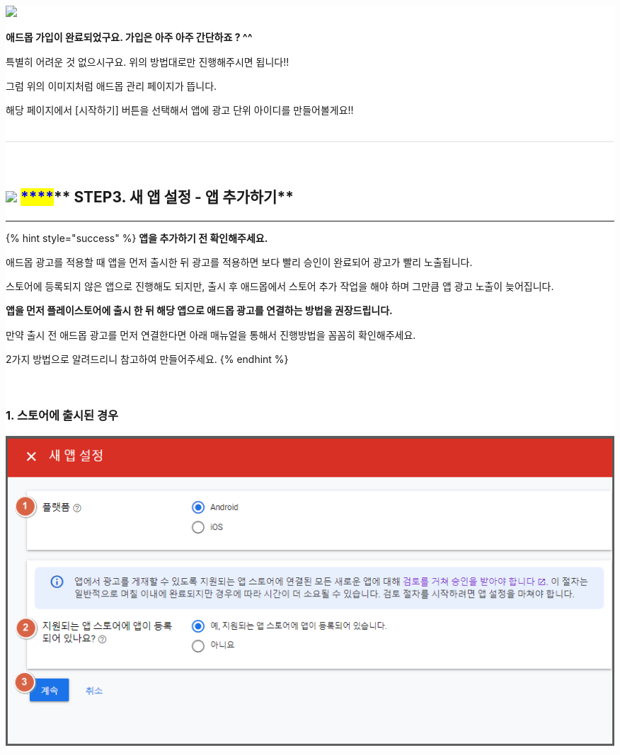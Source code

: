![](https://wp.swing2app.co.kr/wp-content/uploads/2018/10/%EC%95%A0%EB%93%9C%EB%AA%B928.png)

**애드몹 가입이 완료되었구요. 가입은 아주 아주 간단하죠 ? ^^**

특별히 어려운 것 없으시구요. 위의 방법대로만 진행해주시면 됩니다!!

그럼 위의 이미지처럼 애드몹 관리 페이지가 뜹니다.

해당 페이지에서 \[시작하기] 버튼을 선택해서 앱에 광고 단위 아이디를 만들어볼게요!!

![](<../../.gitbook/assets/구분선 (2) (1) (1).PNG>)

## ![](https://wp.swing2app.co.kr/wp-content/uploads/2020/04/%EB%8B%A8%EB%9D%BD1-1.png) <mark style="color:blue;">****</mark>** STEP3. 새 앱 설정 - 앱 추가하기**

****

{% hint style="success" %}
**​앱을 추가하기 전 확인해주세요.**

애드몹 광고를 적용할 때 앱을 먼저 출시한 뒤 광고를 적용하면 보다 빨리 승인이 완료되어 광고가 빨리 노출됩니다.

스토어에 등록되지 않은 앱으로 진행해도 되지만, 출시 후 애드몹에서 스토어 추가 작업을 해야 하며 그만큼 앱 광고 노출이 늦어집니다.

**앱을 먼저 플레이스토어에 출시 한 뒤 해당 앱으로 애드몹 광고를 연결하는 방법을 권장드립니다.**

만약 출시 전 애드몹 광고를 먼저 연결한다면 아래 매뉴얼을 통해서 진행방법을 꼼꼼히 확인해주세요.

2가지 방법으로 알려드리니 참고하여 만들어주세요.
{% endhint %}

**​**

### **1. 스토어에 출시된 경우**

![](../../.gitbook/assets/애드몹.png)
